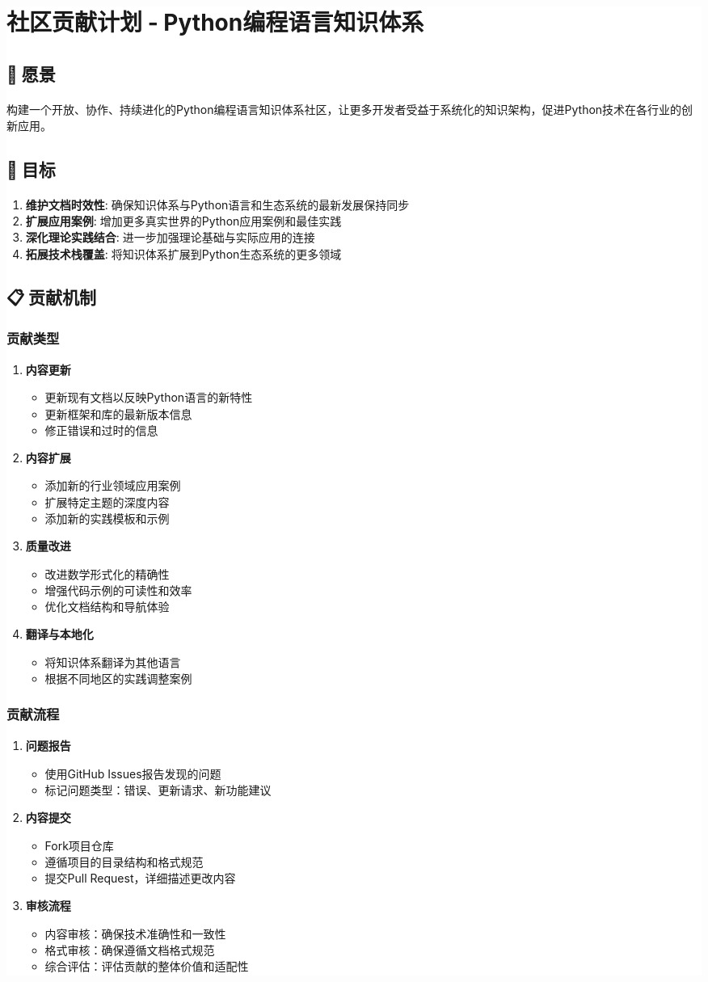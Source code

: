 # 社区贡献计划 - Python编程语言知识体系

## 🌟 愿景

构建一个开放、协作、持续进化的Python编程语言知识体系社区，让更多开发者受益于系统化的知识架构，促进Python技术在各行业的创新应用。

## 🎯 目标

1. **维护文档时效性**: 确保知识体系与Python语言和生态系统的最新发展保持同步
2. **扩展应用案例**: 增加更多真实世界的Python应用案例和最佳实践
3. **深化理论实践结合**: 进一步加强理论基础与实际应用的连接
4. **拓展技术栈覆盖**: 将知识体系扩展到Python生态系统的更多领域

## 📋 贡献机制

### 贡献类型

1. **内容更新**
   - 更新现有文档以反映Python语言的新特性
   - 更新框架和库的最新版本信息
   - 修正错误和过时的信息

2. **内容扩展**
   - 添加新的行业领域应用案例
   - 扩展特定主题的深度内容
   - 添加新的实践模板和示例

3. **质量改进**
   - 改进数学形式化的精确性
   - 增强代码示例的可读性和效率
   - 优化文档结构和导航体验

4. **翻译与本地化**
   - 将知识体系翻译为其他语言
   - 根据不同地区的实践调整案例

### 贡献流程

1. **问题报告**
   - 使用GitHub Issues报告发现的问题
   - 标记问题类型：错误、更新请求、新功能建议

2. **内容提交**
   - Fork项目仓库
   - 遵循项目的目录结构和格式规范
   - 提交Pull Request，详细描述更改内容

3. **审核流程**
   - 内容审核：确保技术准确性和一致性
   - 格式审核：确保遵循文档格式规范
   - 综合评估：评估贡献的整体价值和适配性
